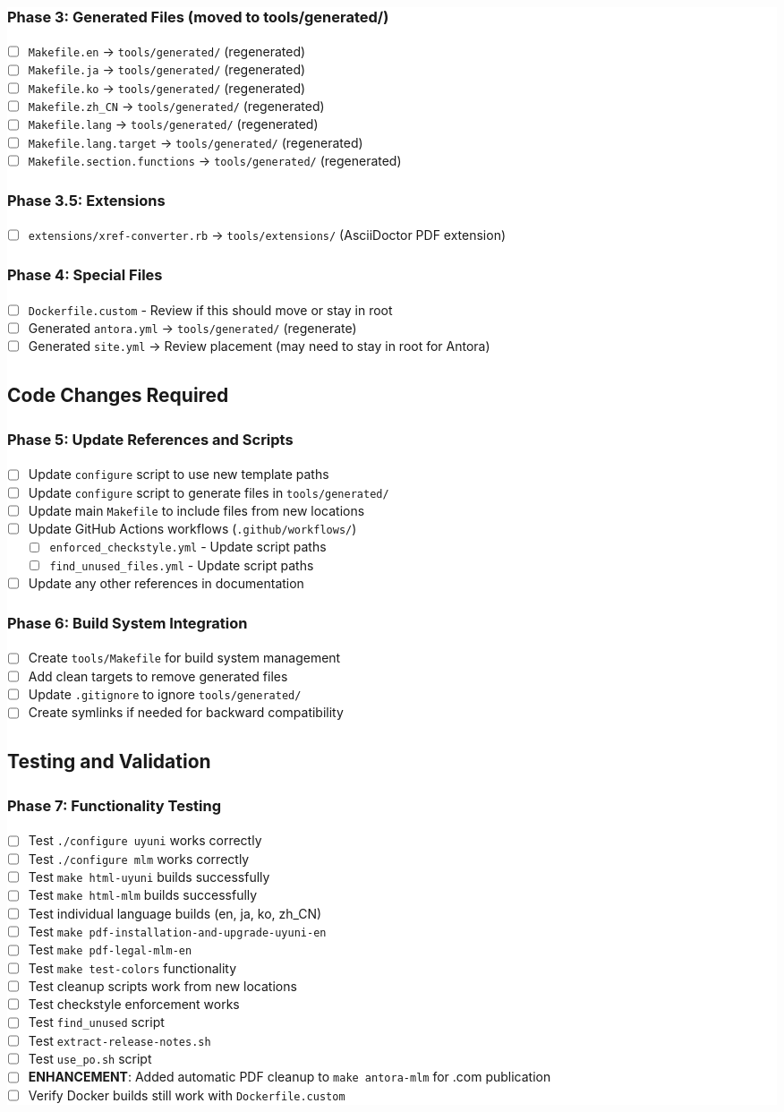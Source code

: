 ### Phase 3: Generated Files (moved to tools/generated/)
- [ ] `Makefile.en` → `tools/generated/` (regenerated)
- [ ] `Makefile.ja` → `tools/generated/` (regenerated)
- [ ] `Makefile.ko` → `tools/generated/` (regenerated)
- [ ] `Makefile.zh_CN` → `tools/generated/` (regenerated)
- [ ] `Makefile.lang` → `tools/generated/` (regenerated)
- [ ] `Makefile.lang.target` → `tools/generated/` (regenerated)
- [ ] `Makefile.section.functions` → `tools/generated/` (regenerated)

### Phase 3.5: Extensions
- [ ] `extensions/xref-converter.rb` → `tools/extensions/` (AsciiDoctor PDF extension)

### Phase 4: Special Files
- [ ] `Dockerfile.custom` - Review if this should move or stay in root
- [ ] Generated `antora.yml` → `tools/generated/` (regenerate)
- [ ] Generated `site.yml` → Review placement (may need to stay in root for Antora)

## Code Changes Required

### Phase 5: Update References and Scripts
- [ ] Update `configure` script to use new template paths
- [ ] Update `configure` script to generate files in `tools/generated/`
- [ ] Update main `Makefile` to include files from new locations
- [ ] Update GitHub Actions workflows (`.github/workflows/`)
  - [ ] `enforced_checkstyle.yml` - Update script paths
  - [ ] `find_unused_files.yml` - Update script paths
- [ ] Update any other references in documentation

### Phase 6: Build System Integration
- [ ] Create `tools/Makefile` for build system management
- [ ] Add clean targets to remove generated files
- [ ] Update `.gitignore` to ignore `tools/generated/`
- [ ] Create symlinks if needed for backward compatibility

## Testing and Validation

### Phase 7: Functionality Testing
- [ ] Test `./configure uyuni` works correctly
- [ ] Test `./configure mlm` works correctly  
- [ ] Test `make html-uyuni` builds successfully
- [ ] Test `make html-mlm` builds successfully
- [ ] Test individual language builds (en, ja, ko, zh_CN)
- [ ] Test `make pdf-installation-and-upgrade-uyuni-en`
- [ ] Test `make pdf-legal-mlm-en`
- [ ] Test `make test-colors` functionality
- [ ] Test cleanup scripts work from new locations
- [ ] Test checkstyle enforcement works
- [ ] Test `find_unused` script
- [ ] Test `extract-release-notes.sh`
- [ ] Test `use_po.sh` script
- [ ] **ENHANCEMENT**: Added automatic PDF cleanup to `make antora-mlm` for .com publication
- [ ] Verify Docker builds still work with `Dockerfile.custom`
